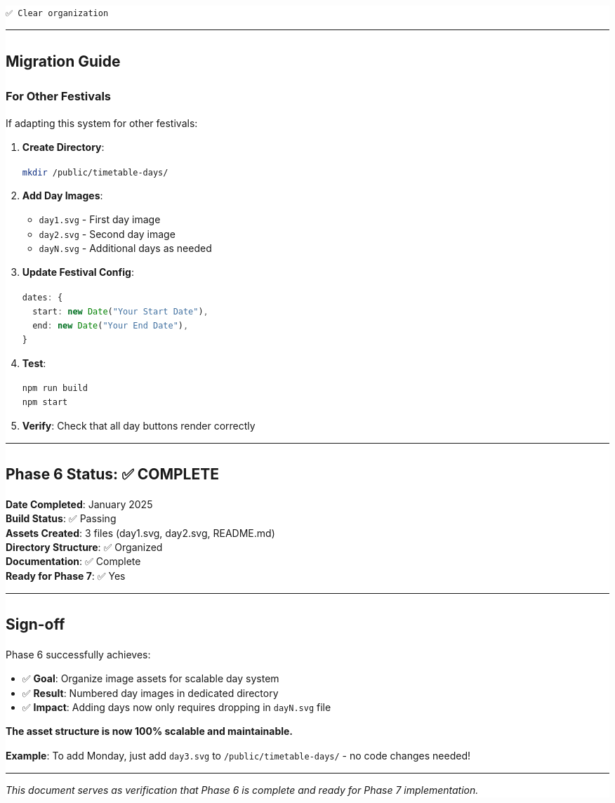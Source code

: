 ```
✅ Clear organization
```

---

## Migration Guide

### For Other Festivals

If adapting this system for other festivals:

1. **Create Directory**:
   ```bash
   mkdir /public/timetable-days/
   ```

2. **Add Day Images**:
   - `day1.svg` - First day image
   - `day2.svg` - Second day image
   - `dayN.svg` - Additional days as needed

3. **Update Festival Config**:
   ```typescript
   dates: {
     start: new Date("Your Start Date"),
     end: new Date("Your End Date"),
   }
   ```

4. **Test**:
   ```bash
   npm run build
   npm start
   ```

5. **Verify**: Check that all day buttons render correctly

---

## Phase 6 Status: ✅ COMPLETE

**Date Completed**: January 2025  
**Build Status**: ✅ Passing  
**Assets Created**: 3 files (day1.svg, day2.svg, README.md)  
**Directory Structure**: ✅ Organized  
**Documentation**: ✅ Complete  
**Ready for Phase 7**: ✅ Yes

---

## Sign-off

Phase 6 successfully achieves:
- ✅ **Goal**: Organize image assets for scalable day system
- ✅ **Result**: Numbered day images in dedicated directory
- ✅ **Impact**: Adding days now only requires dropping in `dayN.svg` file

**The asset structure is now 100% scalable and maintainable.**

**Example**: To add Monday, just add `day3.svg` to `/public/timetable-days/` - no code changes needed!

---

*This document serves as verification that Phase 6 is complete and ready for Phase 7 implementation.*
